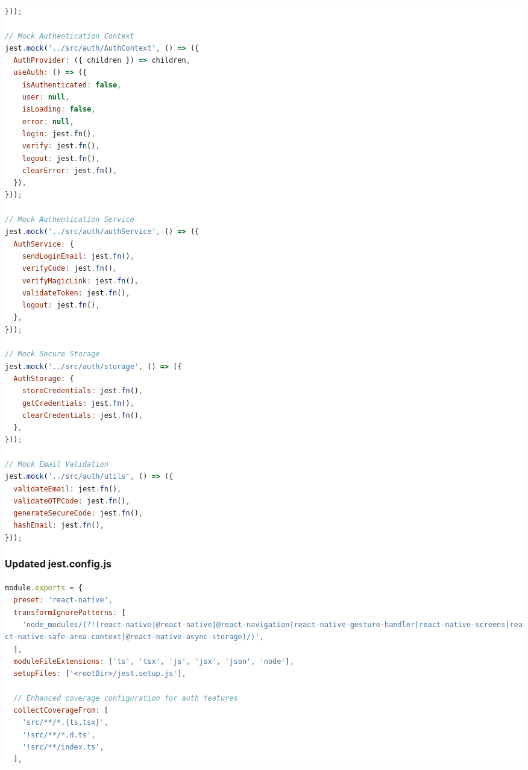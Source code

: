```javascript
}));

// Mock Authentication Context
jest.mock('../src/auth/AuthContext', () => ({
  AuthProvider: ({ children }) => children,
  useAuth: () => ({
    isAuthenticated: false,
    user: null,
    isLoading: false,
    error: null,
    login: jest.fn(),
    verify: jest.fn(),
    logout: jest.fn(),
    clearError: jest.fn(),
  }),
}));

// Mock Authentication Service
jest.mock('../src/auth/authService', () => ({
  AuthService: {
    sendLoginEmail: jest.fn(),
    verifyCode: jest.fn(),
    verifyMagicLink: jest.fn(),
    validateToken: jest.fn(),
    logout: jest.fn(),
  },
}));

// Mock Secure Storage
jest.mock('../src/auth/storage', () => ({
  AuthStorage: {
    storeCredentials: jest.fn(),
    getCredentials: jest.fn(),
    clearCredentials: jest.fn(),
  },
}));

// Mock Email Validation
jest.mock('../src/auth/utils', () => ({
  validateEmail: jest.fn(),
  validateOTPCode: jest.fn(),
  generateSecureCode: jest.fn(),
  hashEmail: jest.fn(),
}));
```

### **Updated jest.config.js**
```javascript
module.exports = {
  preset: 'react-native',
  transformIgnorePatterns: [
    'node_modules/(?!(react-native|@react-native|@react-navigation|react-native-gesture-handler|react-native-screens|react-native-safe-area-context|@react-native-async-storage)/)',
  ],
  moduleFileExtensions: ['ts', 'tsx', 'js', 'jsx', 'json', 'node'],
  setupFiles: ['<rootDir>/jest.setup.js'],
  
  // Enhanced coverage configuration for auth features
  collectCoverageFrom: [
    'src/**/*.{ts,tsx}',
    '!src/**/*.d.ts',
    '!src/**/index.ts',
  ],
```